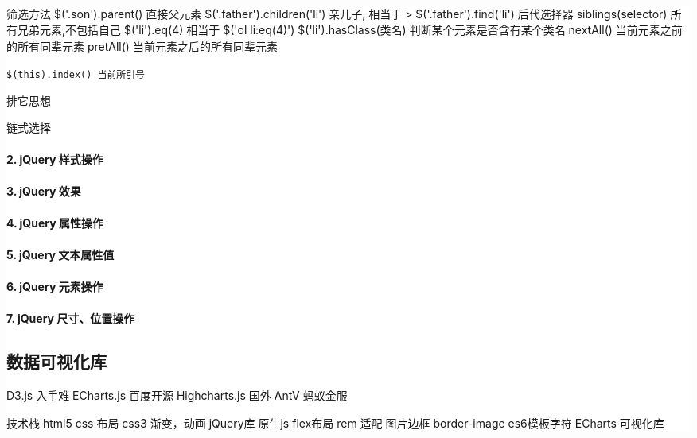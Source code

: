 筛选方法
    $('.son').parent()                          直接父元素
    $('.father').children('li')                 亲儿子, 相当于 >
    $('.father').find('li')                     后代选择器
    siblings(selector)                          所有兄弟元素,不包括自己
    $('li').eq(4)                               相当于 $('ol li:eq(4)')
    $('li').hasClass(类名)                      判断某个元素是否含有某个类名
    nextAll()                                   当前元素之前的所有同辈元素
    pretAll()                                   当前元素之后的所有同辈元素
    

    $(this).index() 当前所引号


排它思想

链式选择


#### 2. jQuery 样式操作

#### 3. jQuery 效果

#### 4. jQuery 属性操作

#### 5. jQuery 文本属性值

#### 6. jQuery 元素操作

#### 7. jQuery 尺寸、位置操作









## 数据可视化库

D3.js
    入手难
ECharts.js
    百度开源
Highcharts.js
    国外
AntV
    蚂蚁金服


技术栈
    html5 css 布局
    css3 渐变，动画
    jQuery库 原生js
    flex布局 rem 适配
    图片边框 border-image
    es6模板字符
    ECharts 可视化库
